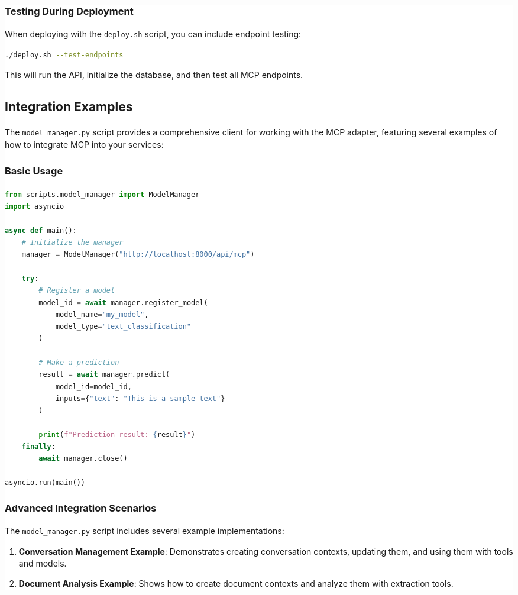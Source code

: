 ### Testing During Deployment

When deploying with the `deploy.sh` script, you can include endpoint testing:

```bash
./deploy.sh --test-endpoints
```

This will run the API, initialize the database, and then test all MCP endpoints.

## Integration Examples

The `model_manager.py` script provides a comprehensive client for working with the MCP adapter, featuring several examples of how to integrate MCP into your services:

### Basic Usage

```python
from scripts.model_manager import ModelManager
import asyncio

async def main():
    # Initialize the manager
    manager = ModelManager("http://localhost:8000/api/mcp")
    
    try:
        # Register a model
        model_id = await manager.register_model(
            model_name="my_model",
            model_type="text_classification"
        )
        
        # Make a prediction
        result = await manager.predict(
            model_id=model_id,
            inputs={"text": "This is a sample text"}
        )
        
        print(f"Prediction result: {result}")
    finally:
        await manager.close()

asyncio.run(main())
```

### Advanced Integration Scenarios

The `model_manager.py` script includes several example implementations:

1. **Conversation Management Example**: Demonstrates creating conversation contexts, updating them, and using them with tools and models.

2. **Document Analysis Example**: Shows how to create document contexts and analyze them with extraction tools.
